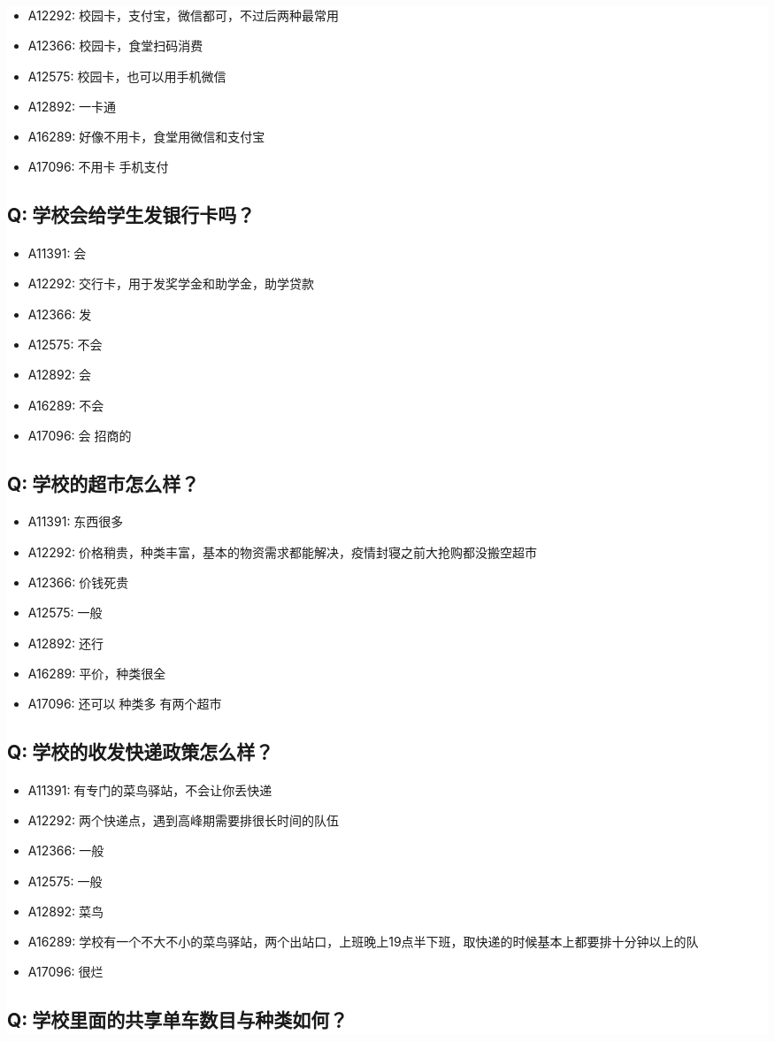 - A12292: 校园卡，支付宝，微信都可，不过后两种最常用

- A12366: 校园卡，食堂扫码消费

- A12575: 校园卡，也可以用手机微信

- A12892: 一卡通

- A16289: 好像不用卡，食堂用微信和支付宝

- A17096: 不用卡 手机支付

## Q: 学校会给学生发银行卡吗？

- A11391: 会

- A12292: 交行卡，用于发奖学金和助学金，助学贷款

- A12366: 发

- A12575: 不会

- A12892: 会

- A16289: 不会

- A17096: 会 招商的

## Q: 学校的超市怎么样？

- A11391: 东西很多

- A12292: 价格稍贵，种类丰富，基本的物资需求都能解决，疫情封寝之前大抢购都没搬空超市

- A12366: 价钱死贵

- A12575: 一般

- A12892: 还行

- A16289: 平价，种类很全

- A17096: 还可以 种类多 有两个超市

## Q: 学校的收发快递政策怎么样？

- A11391: 有专门的菜鸟驿站，不会让你丢快递

- A12292: 两个快递点，遇到高峰期需要排很长时间的队伍

- A12366: 一般

- A12575: 一般

- A12892: 菜鸟

- A16289: 学校有一个不大不小的菜鸟驿站，两个出站口，上班晚上19点半下班，取快递的时候基本上都要排十分钟以上的队

- A17096: 很烂

## Q: 学校里面的共享单车数目与种类如何？
